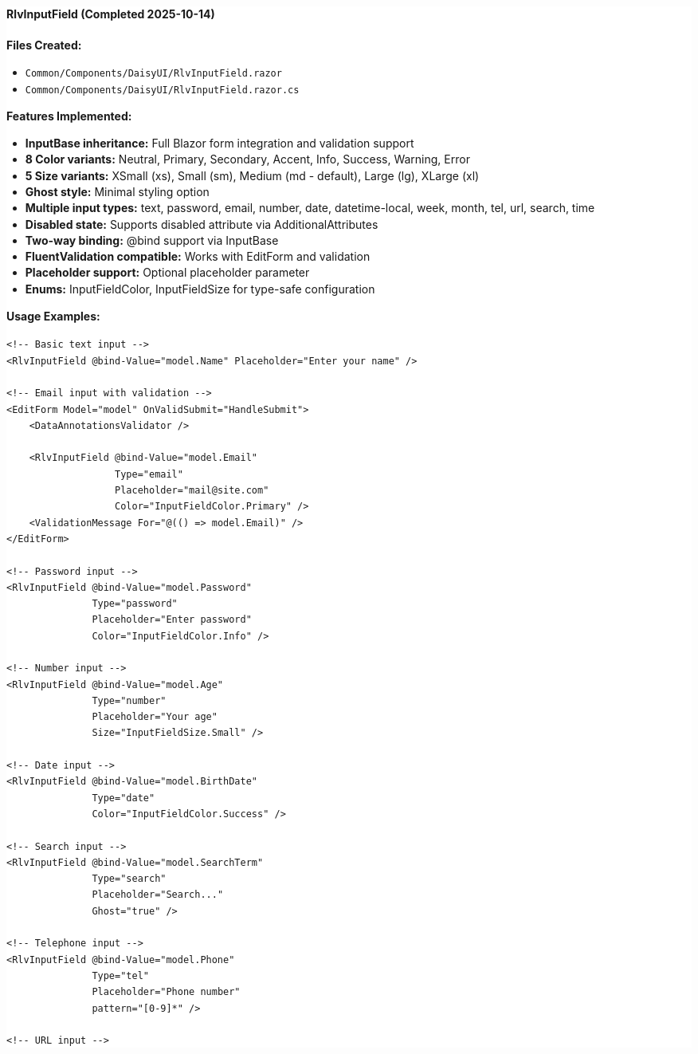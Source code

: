 #### RlvInputField (Completed 2025-10-14)
**Files Created:**
- `Common/Components/DaisyUI/RlvInputField.razor`
- `Common/Components/DaisyUI/RlvInputField.razor.cs`

**Features Implemented:**
- **InputBase<string> inheritance:** Full Blazor form integration and validation support
- **8 Color variants:** Neutral, Primary, Secondary, Accent, Info, Success, Warning, Error
- **5 Size variants:** XSmall (xs), Small (sm), Medium (md - default), Large (lg), XLarge (xl)
- **Ghost style:** Minimal styling option
- **Multiple input types:** text, password, email, number, date, datetime-local, week, month, tel, url, search, time
- **Disabled state:** Supports disabled attribute via AdditionalAttributes
- **Two-way binding:** @bind support via InputBase
- **FluentValidation compatible:** Works with EditForm and validation
- **Placeholder support:** Optional placeholder parameter
- **Enums:** InputFieldColor, InputFieldSize for type-safe configuration

**Usage Examples:**
```razor
<!-- Basic text input -->
<RlvInputField @bind-Value="model.Name" Placeholder="Enter your name" />

<!-- Email input with validation -->
<EditForm Model="model" OnValidSubmit="HandleSubmit">
    <DataAnnotationsValidator />

    <RlvInputField @bind-Value="model.Email"
                   Type="email"
                   Placeholder="mail@site.com"
                   Color="InputFieldColor.Primary" />
    <ValidationMessage For="@(() => model.Email)" />
</EditForm>

<!-- Password input -->
<RlvInputField @bind-Value="model.Password"
               Type="password"
               Placeholder="Enter password"
               Color="InputFieldColor.Info" />

<!-- Number input -->
<RlvInputField @bind-Value="model.Age"
               Type="number"
               Placeholder="Your age"
               Size="InputFieldSize.Small" />

<!-- Date input -->
<RlvInputField @bind-Value="model.BirthDate"
               Type="date"
               Color="InputFieldColor.Success" />

<!-- Search input -->
<RlvInputField @bind-Value="model.SearchTerm"
               Type="search"
               Placeholder="Search..."
               Ghost="true" />

<!-- Telephone input -->
<RlvInputField @bind-Value="model.Phone"
               Type="tel"
               Placeholder="Phone number"
               pattern="[0-9]*" />

<!-- URL input -->
```